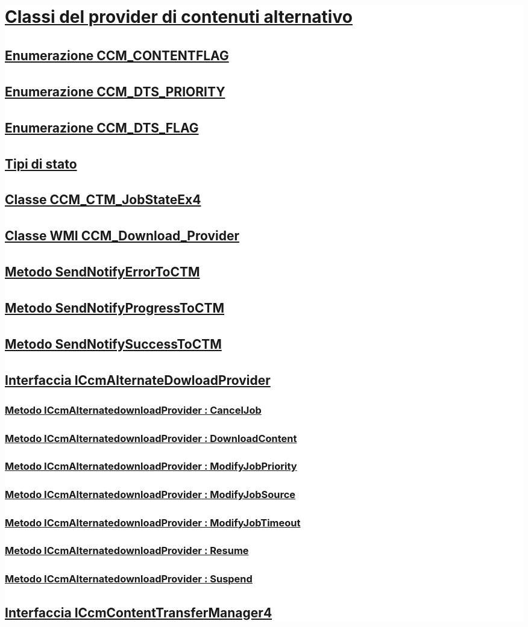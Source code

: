 # [Classi del provider di contenuti alternativo](core/servers/configure/alternate-content-provider-classes.md)
## [Enumerazione CCM_CONTENTFLAG](core/servers/configure/ccm_contentflag-enumeration.md)
## [Enumerazione CCM_DTS_PRIORITY](core/servers/configure/ccm_dts_priority-enumeration.md)
## [Enumerazione CCM_DTS_FLAG](core/servers/configure/ccm_dts_flag-enumeration.md)
## [Tipi di stato](core/servers/configure/progress-types.md)
## [Classe CCM_CTM_JobStateEx4](core/servers/configure/ccm_ctm_jobstateex4-class.md)
## [Classe WMI CCM_Download_Provider](core/servers/configure/ccm_download_provider-wmi-class.md)
## [Metodo SendNotifyErrorToCTM](core/servers/configure/sendnotifyerrortoctm-method.md)
## [Metodo SendNotifyProgressToCTM](core/servers/configure/sendnotifyprogresstoctm-method.md)
## [Metodo SendNotifySuccessToCTM](core/servers/configure/sendnotifysuccesstoctm-method.md)
## [Interfaccia ICcmAlternateDowloadProvider](core/servers/configure/iccmalternatedowloadprovider-interface.md)
### [Metodo ICcmAlternatedownloadProvider : CancelJob](core/servers/configure/iccmalternatedownloadprovider---canceljob-method.md)
### [Metodo ICcmAlternatedownloadProvider : DownloadContent](core/servers/configure/iccmalternatedownloadprovider---downloadcontent-method.md)
### [Metodo ICcmAlternatedownloadProvider : ModifyJobPriority](core/servers/configure/iccmalternatedownloadprovider---modifyjobpriority-method.md)
### [Metodo ICcmAlternatedownloadProvider : ModifyJobSource](core/servers/configure/iccmalternatedownloadprovider---modifyjobsource-method.md)
### [Metodo ICcmAlternatedownloadProvider : ModifyJobTimeout](core/servers/configure/iccmalternatedownloadprovider---modifyjobtimeout-method.md)
### [Metodo ICcmAlternatedownloadProvider : Resume](core/servers/configure/iccmalternatedownloadprovider---resume-method.md)
### [Metodo ICcmAlternatedownloadProvider : Suspend](core/servers/configure/iccmalternatedownloadprovider---suspend-method.md)
## [Interfaccia ICcmContentTransferManager4](core/servers/configure/iccmcontenttransfermanager4-interface.md)